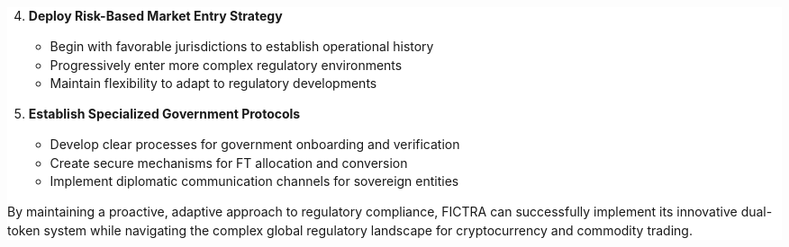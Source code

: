 4. **Deploy Risk-Based Market Entry Strategy**
   - Begin with favorable jurisdictions to establish operational history
   - Progressively enter more complex regulatory environments
   - Maintain flexibility to adapt to regulatory developments

5. **Establish Specialized Government Protocols**
   - Develop clear processes for government onboarding and verification
   - Create secure mechanisms for FT allocation and conversion
   - Implement diplomatic communication channels for sovereign entities

By maintaining a proactive, adaptive approach to regulatory compliance, FICTRA can successfully implement its innovative dual-token system while navigating the complex global regulatory landscape for cryptocurrency and commodity trading.